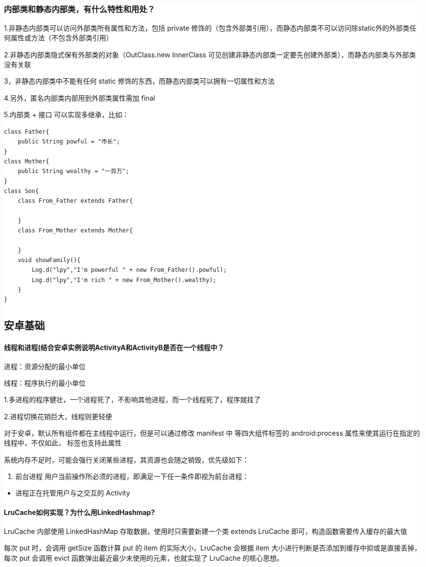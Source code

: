 
### 内部类和静态内部类，有什么特性和用处？<a id='内部类'></a>
1.非静态内部类可以访问外部类所有属性和方法，包括 private 修饰的（包含外部类引用），而静态内部类不可以访问除static外的外部类任何属性或方法（不包含外部类引用）

2.非静态内部类隐式保有外部类的对象（OutClass.new InnerClass 可见创建非静态内部类一定要先创建外部类），而静态内部类与外部类没有关联

3，非静态内部类中不能有任何 static 修饰的东西，而静态内部类可以拥有一切属性和方法

4.另外，匿名内部类内部用到外部类属性需加 final

5.内部类 + 接口 可以实现多继承，比如：

```
class Father{
    public String powful = "市长";
}
class Mother{
    public String wealthy = "一百万";
}
class Son{
    class From_Father extends Father{
        
    }
    class From_Mother extends Mother{
        
    }
    void showFamily(){
        Log.d("lpy","I'm powerful " + new From_Father().powful);
        Log.d("lpy","I'm rich " + new From_Mother().wealthy);
    }
}
```
## 安卓基础
#### 线程和进程(结合安卓实例说明ActivityA和ActivityB是否在一个线程中？
进程：资源分配的最小单位

线程：程序执行的最小单位

1.多进程的程序健壮，一个进程死了，不影响其他进程，而一个线程死了，程序就挂了

2.进程切换花销巨大，线程则更轻便

对于安卓，默认所有组件都在主线程中运行，但是可以通过修改 manifest 中 <activity> 等四大组件标签的 android:process 属性来使其运行在指定的线程中，不仅如此，<application> 标签也支持此属性

系统内存不足时，可能会强行关闭某些进程，其资源也会随之销毁，优先级如下：

1. 前台进程
用户当前操作所必须的进程，即满足一下任一条件即视为前台进程：
- 进程正在托管用户与之交互的 Activity
#### LruCache如何实现？为什么用LinkedHashmap?
LruCache 内部使用 LinkedHashMap 存取数据，使用时只需要新建一个类 extends LruCache 即可，构造函数需要传入缓存的最大值

每次 put 时，会调用 getSize 函数计算 put 的 item 的实际大小，LruCache 会根据 item 大小进行判断是否添加到缓存中抑或是直接丢掉，每次 put 会调用 evict 函数弹出最近最少未使用的元素，也就实现了 LruCache 的核心思想。
